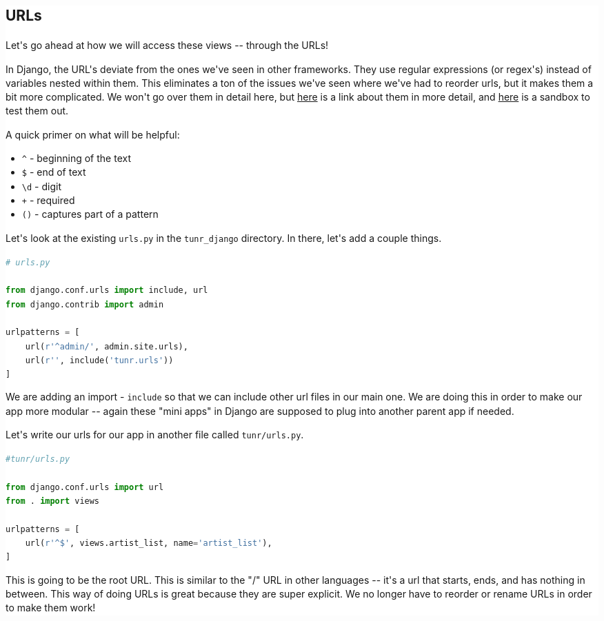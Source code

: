 ## URLs

Let's go ahead at how we will access these views -- through the URLs!

In Django, the URL's deviate from the ones we've seen in other frameworks. They
use regular expressions (or regex's) instead of variables nested within them.
This eliminates a ton of the issues we've seen where we've had to reorder urls,
but it makes them a bit more complicated. We won't go over them in detail here,
but [here](http://www.aivosto.com/vbtips/regex.html) is a link about them in
more detail, and [here](https://regexr.com/) is a sandbox to test them out.

A quick primer on what will be helpful:

* `^` - beginning of the text
* `$` - end of  text
* `\d` - digit
* `+` - required
* `()` - captures part of a pattern

Let's look at the existing `urls.py` in the `tunr_django` directory. In there,
let's add a couple things.

```python
# urls.py

from django.conf.urls import include, url
from django.contrib import admin

urlpatterns = [
    url(r'^admin/', admin.site.urls),
    url(r'', include('tunr.urls'))
]
```

We are adding an import - `include` so that we can include other url files in
our main one. We are doing this in order to make our app more modular -- again
these "mini apps" in Django are supposed to plug into another parent app if
needed.

Let's write our urls for our app in another file called `tunr/urls.py`.

```python
#tunr/urls.py

from django.conf.urls import url
from . import views

urlpatterns = [
    url(r'^$', views.artist_list, name='artist_list'),
]
```

This is going to be the root URL. This is similar to the "/" URL in other
languages -- it's a url that starts, ends, and has nothing in between. This way
of doing URLs is great because they are super explicit. We no longer have to
reorder or rename URLs in order to make them work!
